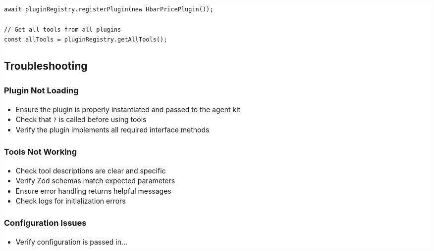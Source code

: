 ```
await pluginRegistry.registerPlugin(new HbarPricePlugin());

// Get all tools from all plugins
const allTools = pluginRegistry.getAllTools();
```

## Troubleshooting

### Plugin Not Loading
- Ensure the plugin is properly instantiated and passed to the agent kit
- Check that `?` is called before using tools
- Verify the plugin implements all required interface methods

### Tools Not Working
- Check tool descriptions are clear and specific
- Verify Zod schemas match expected parameters
- Ensure error handling returns helpful messages
- Check logs for initialization errors

### Configuration Issues
- Verify configuration is passed in...
